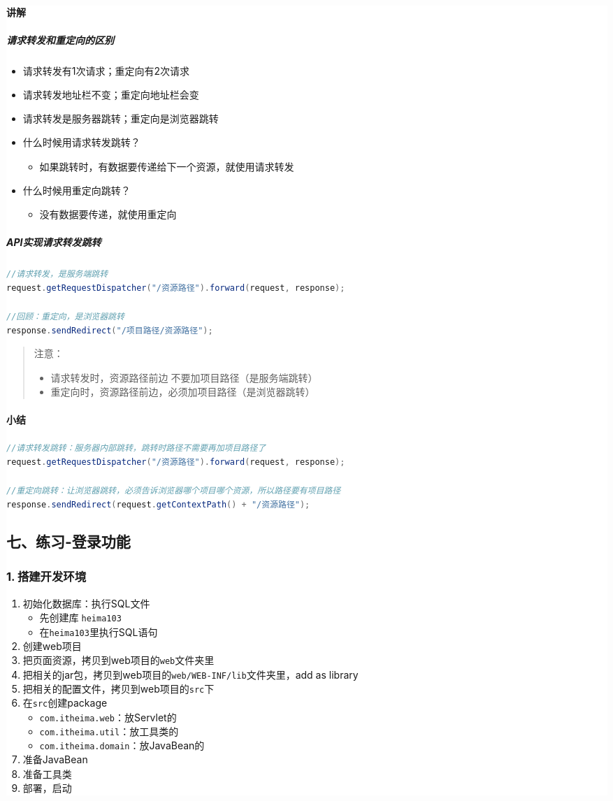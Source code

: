 #### 讲解

##### 请求转发和重定向的区别

- 请求转发有1次请求；重定向有2次请求
- 请求转发地址栏不变；重定向地址栏会变
- 请求转发是服务器跳转；重定向是浏览器跳转



- 什么时候用请求转发跳转？
  - 如果跳转时，有数据要传递给下一个资源，就使用请求转发
- 什么时候用重定向跳转？
  - 没有数据要传递，就使用重定向

##### API实现请求转发跳转

```java
//请求转发，是服务端跳转
request.getRequestDispatcher("/资源路径").forward(request, response);

//回顾：重定向，是浏览器跳转
response.sendRedirect("/项目路径/资源路径");
```

> 注意：
>
> - 请求转发时，资源路径前边 不要加项目路径（是服务端跳转）
> - 重定向时，资源路径前边，必须加项目路径（是浏览器跳转）

#### 小结

```java
//请求转发跳转：服务器内部跳转，跳转时路径不需要再加项目路径了
request.getRequestDispatcher("/资源路径").forward(request, response);

//重定向跳转：让浏览器跳转，必须告诉浏览器哪个项目哪个资源，所以路径要有项目路径
response.sendRedirect(request.getContextPath() + "/资源路径");
```




## 七、练习-登录功能

### 1. 搭建开发环境

1. 初始化数据库：执行SQL文件
   * 先创建库 `heima103`
   * 在`heima103`里执行SQL语句
2. 创建web项目
3. 把页面资源，拷贝到web项目的`web`文件夹里
4. 把相关的jar包，拷贝到web项目的`web/WEB-INF/lib`文件夹里，add as library
5. 把相关的配置文件，拷贝到web项目的`src`下
6. 在`src`创建package
   * `com.itheima.web`：放Servlet的
   * `com.itheima.util`：放工具类的
   * `com.itheima.domain`：放JavaBean的
7. 准备JavaBean
8. 准备工具类
9. 部署，启动
